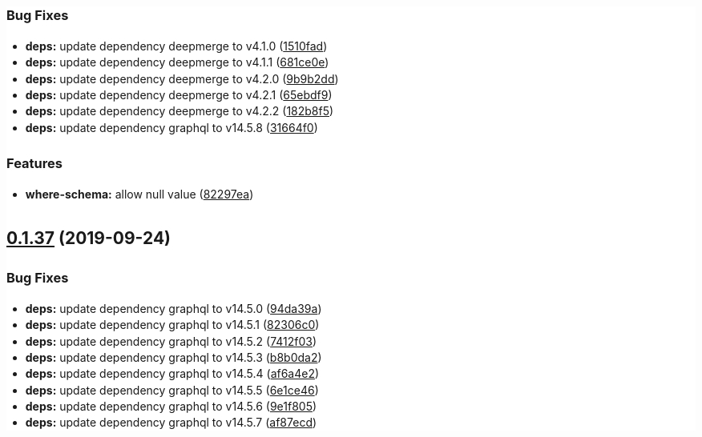 ### Bug Fixes

- **deps:** update dependency deepmerge to v4.1.0 ([1510fad](https://github.com/anchan828/gen-graphql-schema/commit/1510fad9d911e618715ec7a709e3c3ce8f1dcf58))
- **deps:** update dependency deepmerge to v4.1.1 ([681ce0e](https://github.com/anchan828/gen-graphql-schema/commit/681ce0e60bfc317524b18db40ccca177e29d8945))
- **deps:** update dependency deepmerge to v4.2.0 ([9b9b2dd](https://github.com/anchan828/gen-graphql-schema/commit/9b9b2dd930853012413a0b1a148461f9949e96dd))
- **deps:** update dependency deepmerge to v4.2.1 ([65ebdf9](https://github.com/anchan828/gen-graphql-schema/commit/65ebdf9fc3d1a79bef7b9bc9c389241d28bab8ec))
- **deps:** update dependency deepmerge to v4.2.2 ([182b8f5](https://github.com/anchan828/gen-graphql-schema/commit/182b8f514852d40afb048345ded7e2d2f1da1b91))
- **deps:** update dependency graphql to v14.5.8 ([31664f0](https://github.com/anchan828/gen-graphql-schema/commit/31664f06e047ee0e37033acc7a8ef333bf3894b8))

### Features

- **where-schema:** allow null value ([82297ea](https://github.com/anchan828/gen-graphql-schema/commit/82297ead3235b97ded6b7057ef6f7945c880c039))

## [0.1.37](https://github.com/anchan828/gen-graphql-schema/compare/v0.1.36...v0.1.37) (2019-09-24)

### Bug Fixes

- **deps:** update dependency graphql to v14.5.0 ([94da39a](https://github.com/anchan828/gen-graphql-schema/commit/94da39a))
- **deps:** update dependency graphql to v14.5.1 ([82306c0](https://github.com/anchan828/gen-graphql-schema/commit/82306c0))
- **deps:** update dependency graphql to v14.5.2 ([7412f03](https://github.com/anchan828/gen-graphql-schema/commit/7412f03))
- **deps:** update dependency graphql to v14.5.3 ([b8b0da2](https://github.com/anchan828/gen-graphql-schema/commit/b8b0da2))
- **deps:** update dependency graphql to v14.5.4 ([af6a4e2](https://github.com/anchan828/gen-graphql-schema/commit/af6a4e2))
- **deps:** update dependency graphql to v14.5.5 ([6e1ce46](https://github.com/anchan828/gen-graphql-schema/commit/6e1ce46))
- **deps:** update dependency graphql to v14.5.6 ([9e1f805](https://github.com/anchan828/gen-graphql-schema/commit/9e1f805))
- **deps:** update dependency graphql to v14.5.7 ([af87ecd](https://github.com/anchan828/gen-graphql-schema/commit/af87ecd))
